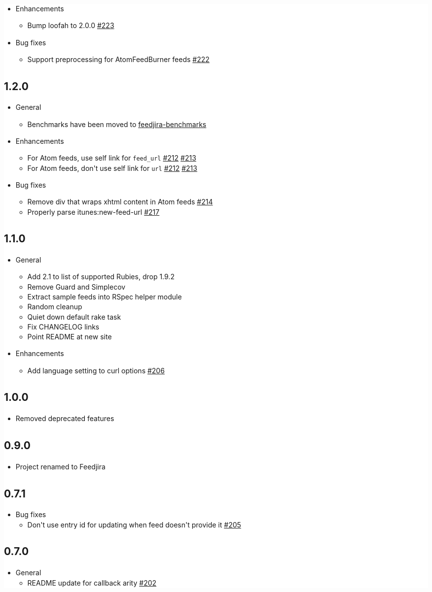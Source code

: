 * Enhancements
  * Bump loofah to 2.0.0 [#223][]

* Bug fixes
  * Support preprocessing for AtomFeedBurner feeds [#222][]

[#222]: https://github.com/feedjira/feedjira/pull/222
[#223]: https://github.com/feedjira/feedjira/pull/223

## 1.2.0

* General
  * Benchmarks have been moved to [feedjira-benchmarks][bench]

* Enhancements
  * For Atom feeds, use self link for `feed_url` [#212][] [#213][]
  * For Atom feeds, don't use self link for `url` [#212][] [#213][]

* Bug fixes
  * Remove div that wraps xhtml content in Atom feeds [#214][]
  * Properly parse itunes:new-feed-url [#217][]

[bench]: https://github.com/feedjira/feedjira-benchmarks
[#212]: https://github.com/feedjira/feedjira/issues/212
[#213]: https://github.com/feedjira/feedjira/pull/213
[#214]: https://github.com/feedjira/feedjira/issues/214
[#217]: https://github.com/feedjira/feedjira/pull/217

## 1.1.0

* General
  * Add 2.1 to list of supported Rubies, drop 1.9.2
  * Remove Guard and Simplecov
  * Extract sample feeds into RSpec helper module
  * Random cleanup
  * Quiet down default rake task
  * Fix CHANGELOG links
  * Point README at new site

* Enhancements
  * Add language setting to curl options [#206][]

[#206]: https://github.com/feedjira/feedjira/pull/206

## 1.0.0

* Removed deprecated features

## 0.9.0

* Project renamed to Feedjira

## 0.7.1

* Bug fixes
  * Don't use entry id for updating when feed doesn't provide it [#205][]

[#205]: https://github.com/feedjira/feedjira/pull/205

## 0.7.0

* General
  * README update for callback arity [#202][]


[#440]: https://github.com/feedjira/feedjira/pull/440
[#443]: https://github.com/feedjira/feedjira/pull/443
[#434]: https://github.com/feedjira/feedjira/pull/434
[#435]: https://github.com/feedjira/feedjira/pull/435
[#423]: https://github.com/feedjira/feedjira/pull/423
[#424]: https://github.com/feedjira/feedjira/pull/424
[#313]: https://github.com/feedjira/feedjira/pull/313
[#326]: https://github.com/feedjira/feedjira/pull/326
[#328]: https://github.com/feedjira/feedjira/pull/328
[#329]: https://github.com/feedjira/feedjira/pull/329
[#331]: https://github.com/feedjira/feedjira/pull/331
[#337]: https://github.com/feedjira/feedjira/pull/337
[#343]: https://github.com/feedjira/feedjira/pull/343
[#344]: https://github.com/feedjira/feedjira/pull/344
[#349]: https://github.com/feedjira/feedjira/pull/349
[#256]: https://github.com/feedjira/feedjira/pull/256
[#250]: https://github.com/feedjira/feedjira/pull/250
[#216]: https://github.com/feedjira/feedjira/pull/216
[#234]: https://github.com/feedjira/feedjira/pull/234
[#236]: https://github.com/feedjira/feedjira/issues/236
[#237]: https://github.com/feedjira/feedjira/pull/237
[#194]: https://github.com/feedjira/feedjira/pull/194
[#202]: https://github.com/feedjira/feedjira/pull/202
[#203]: https://github.com/feedjira/feedjira/pull/203
[#58]: https://github.com/feedjira/feedjira/pull/58
[#130]: https://github.com/feedjira/feedjira/issues/130
[#172]: https://github.com/feedjira/feedjira/issues/172
[#196]: https://github.com/feedjira/feedjira/pull/196
[#198]: https://github.com/feedjira/feedjira/pull/198
[#200]: https://github.com/feedjira/feedjira/pull/200
[#127]: https://github.com/feedjira/feedjira/pull/127
[#160]: https://github.com/feedjira/feedjira/pull/160
[#195]: https://github.com/feedjira/feedjira/pull/195
[#138]: https://github.com/feedjira/feedjira/pull/138
[#159]: https://github.com/feedjira/feedjira/issues/159
[#161]: https://github.com/feedjira/feedjira/pull/161
[#164]: https://github.com/feedjira/feedjira/pull/164
[#98]: https://github.com/feedjira/feedjira/pull/98
[#156]: https://github.com/feedjira/feedjira/pull/156
[#169]: https://github.com/feedjira/feedjira/pull/169
[#192]: https://github.com/feedjira/feedjira/pull/192
[#174]: https://github.com/feedjira/feedjira/pull/174
[#182]: https://github.com/feedjira/feedjira/pull/182
[#188]: https://github.com/feedjira/feedjira/pull/188
[#191]: https://github.com/feedjira/feedjira/pull/191
[#103]: https://github.com/feedjira/feedjira/pull/103
[#113]: https://github.com/feedjira/feedjira/pull/113
[#129]: https://github.com/feedjira/feedjira/pull/129
[#136]: https://github.com/feedjira/feedjira/pull/136
[#76]: https://github.com/feedjira/feedjira/issues/76
[3008ceb]: https://github.com/feedjira/feedjira/commit/3008ceb338df1f4c37a211d0aab8a6ad4f584dbc
[@DominikAlberski]: https://github.com/DominikAlberski
[@HParker]: https://github.com/HParker
[@PascalTurbo]: https://github.com/PascalTurbo
[@jfiorato]: https://github.com/jfiorato
[@knu]: https://github.com/knu
[@krasnoukhov]: https://github.com/krasnoukhov
[@sferik]: https://github.com/sferik